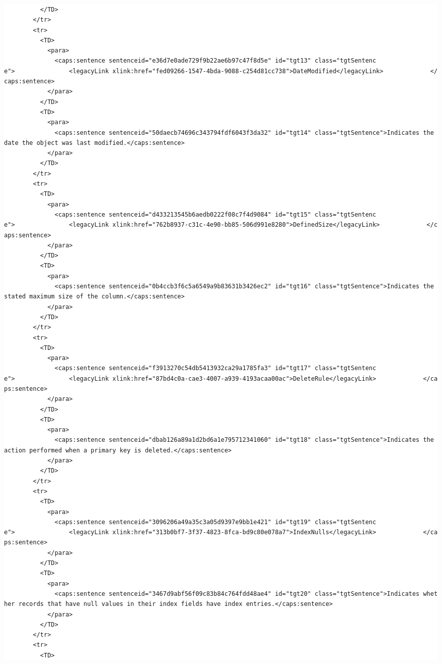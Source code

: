               </TD>
            </tr>
            <tr>
              <TD>
                <para>
                  <caps:sentence sentenceid="e36d7e0ade729f9b22ae6b97c47f8d5e" id="tgt13" class="tgtSentence">               <legacyLink xlink:href="fed09266-1547-4bda-9088-c254d81cc738">DateModified</legacyLink>             </caps:sentence>
                </para>
              </TD>
              <TD>
                <para>
                  <caps:sentence sentenceid="50daecb74696c343794fdf6043f3da32" id="tgt14" class="tgtSentence">Indicates the date the object was last modified.</caps:sentence>
                </para>
              </TD>
            </tr>
            <tr>
              <TD>
                <para>
                  <caps:sentence sentenceid="d433213545b6aedb0222f08c7f4d9084" id="tgt15" class="tgtSentence">               <legacyLink xlink:href="762b8937-c31c-4e90-bb85-506d991e8280">DefinedSize</legacyLink>             </caps:sentence>
                </para>
              </TD>
              <TD>
                <para>
                  <caps:sentence sentenceid="0b4ccb3f6c5a6549a9b83631b3426ec2" id="tgt16" class="tgtSentence">Indicates the stated maximum size of the column.</caps:sentence>
                </para>
              </TD>
            </tr>
            <tr>
              <TD>
                <para>
                  <caps:sentence sentenceid="f3913270c54db5413932ca29a1785fa3" id="tgt17" class="tgtSentence">               <legacyLink xlink:href="87bd4c0a-cae3-4007-a939-4193acaa00ac">DeleteRule</legacyLink>             </caps:sentence>
                </para>
              </TD>
              <TD>
                <para>
                  <caps:sentence sentenceid="dbab126a89a1d2bd6a1e795712341060" id="tgt18" class="tgtSentence">Indicates the action performed when a primary key is deleted.</caps:sentence>
                </para>
              </TD>
            </tr>
            <tr>
              <TD>
                <para>
                  <caps:sentence sentenceid="3096206a49a35c3a05d9397e9bb1e421" id="tgt19" class="tgtSentence">               <legacyLink xlink:href="313b0bf7-3f37-4823-8fca-bd9c80e078a7">IndexNulls</legacyLink>             </caps:sentence>
                </para>
              </TD>
              <TD>
                <para>
                  <caps:sentence sentenceid="3467d9abf56f09c83b84c764fdd48ae4" id="tgt20" class="tgtSentence">Indicates whether records that have null values in their index fields have index entries.</caps:sentence>
                </para>
              </TD>
            </tr>
            <tr>
              <TD>